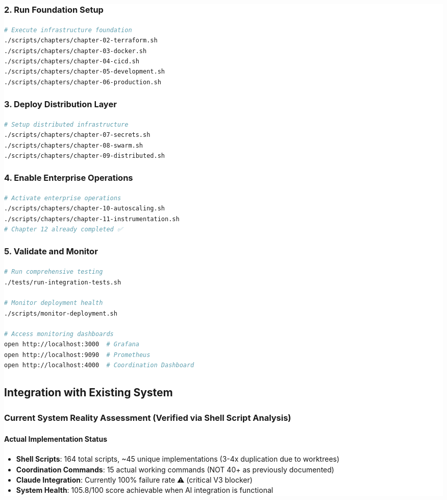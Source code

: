 ### 2. Run Foundation Setup
```bash
# Execute infrastructure foundation
./scripts/chapters/chapter-02-terraform.sh
./scripts/chapters/chapter-03-docker.sh
./scripts/chapters/chapter-04-cicd.sh
./scripts/chapters/chapter-05-development.sh
./scripts/chapters/chapter-06-production.sh
```

### 3. Deploy Distribution Layer
```bash
# Setup distributed infrastructure
./scripts/chapters/chapter-07-secrets.sh
./scripts/chapters/chapter-08-swarm.sh
./scripts/chapters/chapter-09-distributed.sh
```

### 4. Enable Enterprise Operations
```bash
# Activate enterprise operations
./scripts/chapters/chapter-10-autoscaling.sh
./scripts/chapters/chapter-11-instrumentation.sh
# Chapter 12 already completed ✅
```

### 5. Validate and Monitor
```bash
# Run comprehensive testing
./tests/run-integration-tests.sh

# Monitor deployment health
./scripts/monitor-deployment.sh

# Access monitoring dashboards
open http://localhost:3000  # Grafana
open http://localhost:9090  # Prometheus
open http://localhost:4000  # Coordination Dashboard
```

## Integration with Existing System

### **Current System Reality Assessment** (Verified via Shell Script Analysis)

#### **Actual Implementation Status**
- **Shell Scripts**: 164 total scripts, ~45 unique implementations (3-4x duplication due to worktrees)
- **Coordination Commands**: 15 actual working commands (NOT 40+ as previously documented)
- **Claude Integration**: Currently 100% failure rate ⚠️ (critical V3 blocker)
- **System Health**: 105.8/100 score achievable when AI integration is functional
